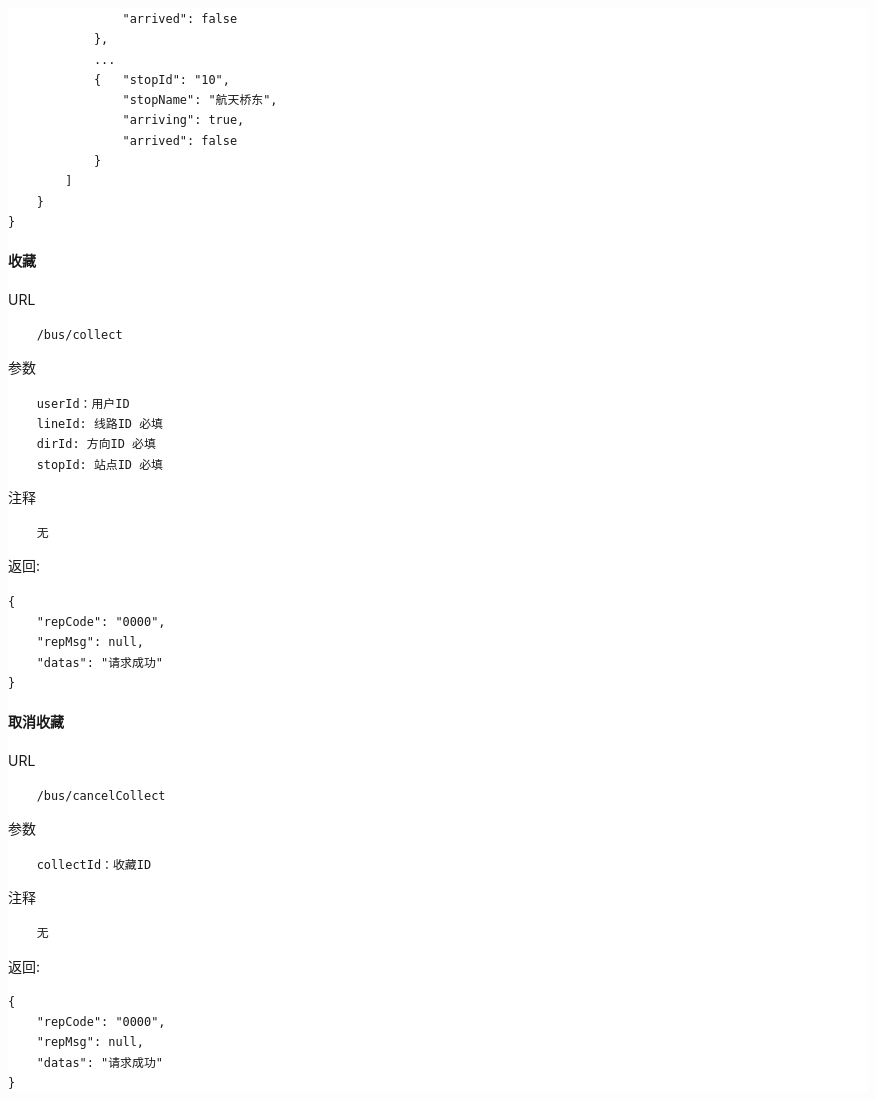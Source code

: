 ```
                "arrived": false
            },
            ...
            {   "stopId": "10",
                "stopName": "航天桥东",
                "arriving": true,
                "arrived": false
            }
        ]
    }
}
```

#### 收藏

URL
```
    /bus/collect
```
参数
```$xslt
    userId：用户ID
    lineId: 线路ID 必填
    dirId: 方向ID 必填
    stopId: 站点ID 必填
```
注释
```$xslt
    无
``` 
返回:
```
{
    "repCode": "0000",
    "repMsg": null,
    "datas": "请求成功"
}
```

#### 取消收藏

URL
```
    /bus/cancelCollect
```
参数
```$xslt
    collectId：收藏ID
```
注释
```$xslt
    无
``` 
返回:
```
{
    "repCode": "0000",
    "repMsg": null,
    "datas": "请求成功"
}
```
